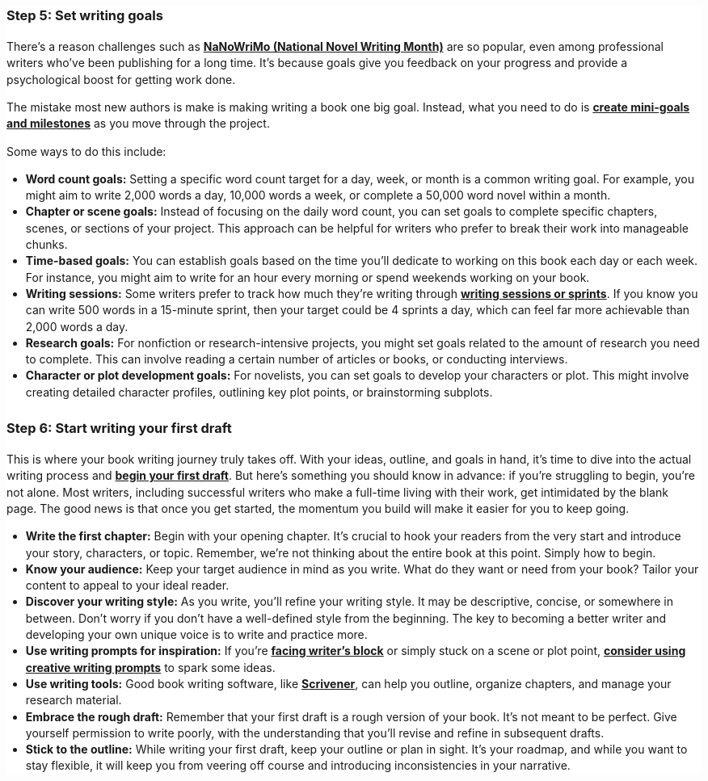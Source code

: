 ### **Step 5: Set writing goals**

There’s a reason challenges such as [**NaNoWriMo (National Novel Writing Month)**](https://www.thewordling.com/what-is-nanowrimo/) are so popular, even among professional writers who’ve been publishing for a long time. It’s because goals give you feedback on your progress and provide a psychological boost for getting work done.

The mistake most new authors is make is making writing a book one big goal. Instead, what you need to do is [**create mini-goals and milestones**](https://www.thewordling.com/set-writing-goals/) as you move through the project.

Some ways to do this include:

* **Word count goals:** Setting a specific word count target for a day, week, or month is a common writing goal. For example, you might aim to write 2,000 words a day, 10,000 words a week, or complete a 50,000 word novel within a month.  
* **Chapter or scene goals:** Instead of focusing on the daily word count, you can set goals to complete specific chapters, scenes, or sections of your project. This approach can be helpful for writers who prefer to break their work into manageable chunks.  
* **Time-based goals:** You can establish goals based on the time you’ll dedicate to working on this book each day or each week. For instance, you might aim to write for an hour every morning or spend weekends working on your book.  
* **Writing sessions:** Some writers prefer to track how much they’re writing through [**writing sessions or sprints**](https://www.thewordling.com/writing-sprints/). If you know you can write 500 words in a 15-minute sprint, then your target could be 4 sprints a day, which can feel far more achievable than 2,000 words a day.  
* **Research goals:** For nonfiction or research-intensive projects, you might set goals related to the amount of research you need to complete. This can involve reading a certain number of articles or books, or conducting interviews.  
* **Character or plot development goals:** For novelists, you can set goals to develop your characters or plot. This might involve creating detailed character profiles, outlining key plot points, or brainstorming subplots.

### **Step 6: Start writing your first draft**

This is where your book writing journey truly takes off. With your ideas, outline, and goals in hand, it’s time to dive into the actual writing process and [**begin your first draft**](https://www.thewordling.com/how-to-write-a-first-draft/). But here’s something you should know in advance: if you’re struggling to begin, you’re not alone. Most writers, including successful writers who make a full-time living with their work, get intimidated by the blank page. The good news is that once you get started, the momentum you build will make it easier for you to keep going.

* **Write the first chapter:** Begin with your opening chapter. It’s crucial to hook your readers from the very start and introduce your story, characters, or topic. Remember, we’re not thinking about the entire book at this point. Simply how to begin.  
* **Know your audience:** Keep your target audience in mind as you write. What do they want or need from your book? Tailor your content to appeal to your ideal reader.  
* **Discover your writing style:** As you write, you’ll refine your writing style. It may be descriptive, concise, or somewhere in between. Don’t worry if you don’t have a well-defined style from the beginning. The key to becoming a better writer and developing your own unique voice is to write and practice more.  
* **Use writing prompts for inspiration:** If you’re [**facing writer’s block**](https://www.thewordling.com/how-to-overcome-writers-block/) or simply stuck on a scene or plot point, [**consider using creative writing prompts**](https://www.thewordling.com/creative-writing-prompts/) to spark some ideas.  
* **Use writing tools:** Good book writing software, like [**Scrivener**](https://www.literatureandlatte.com/scrivener/overview), can help you outline, organize chapters, and manage your research material.  
* **Embrace the rough draft:** Remember that your first draft is a rough version of your book. It’s not meant to be perfect. Give yourself permission to write poorly, with the understanding that you’ll revise and refine in subsequent drafts.  
* **Stick to the outline:** While writing your first draft, keep your outline or plan in sight. It’s your roadmap, and while you want to stay flexible, it will keep you from veering off course and introducing inconsistencies in your narrative.  